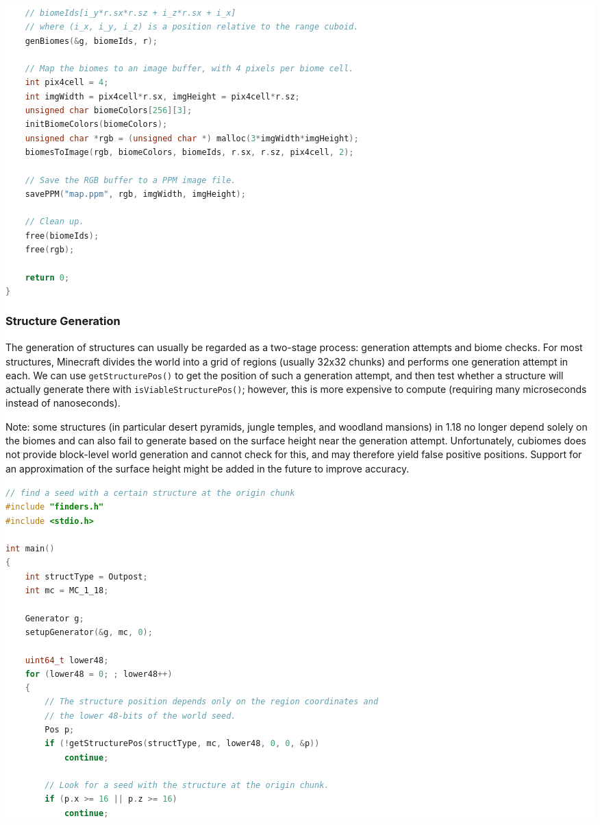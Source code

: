 ```C
    // biomeIds[i_y*r.sx*r.sz + i_z*r.sx + i_x]
    // where (i_x, i_y, i_z) is a position relative to the range cuboid.
    genBiomes(&g, biomeIds, r);

    // Map the biomes to an image buffer, with 4 pixels per biome cell.
    int pix4cell = 4;
    int imgWidth = pix4cell*r.sx, imgHeight = pix4cell*r.sz;
    unsigned char biomeColors[256][3];
    initBiomeColors(biomeColors);
    unsigned char *rgb = (unsigned char *) malloc(3*imgWidth*imgHeight);
    biomesToImage(rgb, biomeColors, biomeIds, r.sx, r.sz, pix4cell, 2);

    // Save the RGB buffer to a PPM image file.
    savePPM("map.ppm", rgb, imgWidth, imgHeight);

    // Clean up.
    free(biomeIds);
    free(rgb);

    return 0;
}
```


### Structure Generation

The generation of structures can usually be regarded as a two-stage process: generation attempts and biome checks. For most structures, Minecraft divides the world into a grid of regions (usually 32x32 chunks) and performs one generation attempt in each. We can use `getStructurePos()` to get the position of such a generation attempt, and then test whether a structure will actually generate there with `isViableStructurePos()`; however, this is more expensive to compute (requiring many microseconds instead of nanoseconds).

Note: some structures (in particular desert pyramids, jungle temples, and woodland mansions) in 1.18 no longer depend solely on the biomes and can also fail to generate based on the surface height near the generation attempt. Unfortunately, cubiomes does not provide block-level world generation and cannot check for this, and may therefore yield false positive positions. Support for an approximation of the surface height might be added in the future to improve accuracy.


```C
// find a seed with a certain structure at the origin chunk
#include "finders.h"
#include <stdio.h>

int main()
{
    int structType = Outpost;
    int mc = MC_1_18;

    Generator g;
    setupGenerator(&g, mc, 0);

    uint64_t lower48;
    for (lower48 = 0; ; lower48++)
    {
        // The structure position depends only on the region coordinates and
        // the lower 48-bits of the world seed.
        Pos p;
        if (!getStructurePos(structType, mc, lower48, 0, 0, &p))
            continue;

        // Look for a seed with the structure at the origin chunk.
        if (p.x >= 16 || p.z >= 16)
            continue;
```